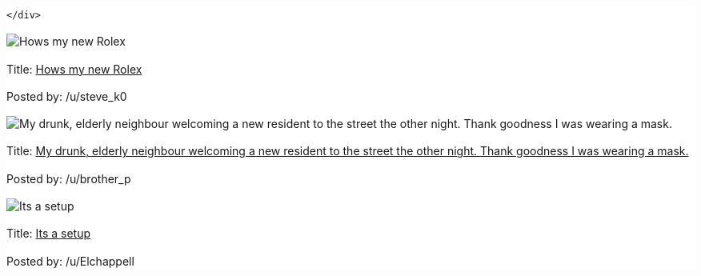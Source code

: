     </div>
  </div>
</div>

<div class="card">
  <div class="card-image">
    <img class="post-img" src="https://i.redd.it/fqh566hjshx51.png" alt="Hows my new Rolex" title="Hows my new Rolex" />
  </div>
  <div class="card-content">
    <div class="media">
      <div class="media-content">
        <p class="title is-4">
           Title: <a href="https://www.reddit.com/r/Funnypics/comments/jorw7r/hows_my_new_rolex/">Hows my new Rolex</a>
        </p>
        <p class="subtitle is-4">Posted by: /u/steve_k0</p>
      </div>
    </div>
  </div>
</div>

<div class="card">
  <div class="card-image">
    <img class="post-img" src="https://i.imgur.com/OHIE8oK.png" alt="My drunk, elderly neighbour welcoming a new resident to the street the other night. Thank goodness I was wearing a mask." title="My drunk, elderly neighbour welcoming a new resident to the street the other night. Thank goodness I was wearing a mask." />
  </div>
  <div class="card-content">
    <div class="media">
      <div class="media-content">
        <p class="title is-4">
           Title: <a href="https://www.reddit.com/r/AdviceAnimals/comments/jpbl8m/my_drunk_elderly_neighbour_welcoming_a_new/">My drunk, elderly neighbour welcoming a new resident to the street the other night. Thank goodness I was wearing a mask.</a>
        </p>
        <p class="subtitle is-4">Posted by: /u/brother_p</p>
      </div>
    </div>
  </div>
</div>

<div class="card">
  <div class="card-image">
    <img class="post-img" src="https://i.redd.it/lf8brsfxysx51.jpg" alt="Its a setup" title="Its a setup" />
  </div>
  <div class="card-content">
    <div class="media">
      <div class="media-content">
        <p class="title is-4">
           Title: <a href="https://www.reddit.com/r/memes/comments/jpp9s0/its_a_setup/">Its a setup</a>
        </p>
        <p class="subtitle is-4">Posted by: /u/Elchappell</p>
      </div>
    </div>
  </div>
</div>
